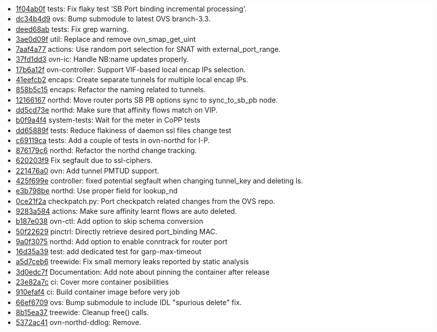 - [1f04ab0f](https://github.com/ovn-org/ovn/commit/1f04ab0fce7756583ea4d16d6e223eab890698ee) tests: Fix flaky test 'SB Port binding incremental processing'.
- [dc34b4d9](https://github.com/ovn-org/ovn/commit/dc34b4d9f7f3efb4e7547f9850f6086a7e1a2338) ovs: Bump submodule to latest OVS branch-3.3.
- [deed68ab](https://github.com/ovn-org/ovn/commit/deed68ab86c4af4527b6b832dcac9c49a299a8fc) tests: Fix grep warning.
- [3ae0d09f](https://github.com/ovn-org/ovn/commit/3ae0d09fffd38042b18c694fbeb4617be4250184) util: Replace and remove ovn_smap_get_uint
- [7aaf4a77](https://github.com/ovn-org/ovn/commit/7aaf4a77793abb670b4d0b51fc89bb90c203a57f) actions: Use random port selection for SNAT with external_port_range.
- [37fd1dd3](https://github.com/ovn-org/ovn/commit/37fd1dd378eab04ec67030472bf4f3bbc48242ef) ovn-ic: Handle NB:name updates properly.
- [17b6a12f](https://github.com/ovn-org/ovn/commit/17b6a12fa28644d04f24d0cff3bc5d71cf02a03c) ovn-controller: Support VIF-based local encap IPs selection.
- [41eefcb2](https://github.com/ovn-org/ovn/commit/41eefcb2807de2584a6a8cd92a9ad3172e3aa498) encaps: Create separate tunnels for multiple local encap IPs.
- [858b5c15](https://github.com/ovn-org/ovn/commit/858b5c15d5bd331601b615231c6b31452d611d6f) encaps: Refactor the naming related to tunnels.
- [12166167](https://github.com/ovn-org/ovn/commit/12166167831752b8c21fe8a4d714925c8d8f1a6a) northd: Move router ports SB PB options sync to sync_to_sb_pb node.
- [dd5cd73e](https://github.com/ovn-org/ovn/commit/dd5cd73e3df1bfb1a215cb45d1e2e03eff1d049a) northd: Make sure that affinity flows match on VIP.
- [b0f9a4f4](https://github.com/ovn-org/ovn/commit/b0f9a4f48d21f3137457c2e6ae8b1b8a1f367fe9) system-tests: Wait for the meter in CoPP tests
- [dd65889f](https://github.com/ovn-org/ovn/commit/dd65889f84e50934a63b0f569f1c99fa7a2e5884) tests: Reduce flakiness of daemon ssl files change test
- [c69119ca](https://github.com/ovn-org/ovn/commit/c69119ca3b592fd3551a1436b66d4974569871af) tests: Add a couple of tests in ovn-northd for I-P.
- [876179c6](https://github.com/ovn-org/ovn/commit/876179c674cd8a1ec9163498a97b666b98997ffc) northd: Refactor the northd change tracking.
- [620203f9](https://github.com/ovn-org/ovn/commit/620203f9f0d943f8809605cd8f4921cb37e0b725) Fix segfault due to ssl-ciphers.
- [221476a0](https://github.com/ovn-org/ovn/commit/221476a01f2670cf4eb78cd9353e709cb8a16329) ovn: Add tunnel PMTUD support.
- [425f699e](https://github.com/ovn-org/ovn/commit/425f699e2b20393ed136b381592a0beff19c06dc) controller: fixed potential segfault when changing tunnel_key and deleting ls.
- [e3b798be](https://github.com/ovn-org/ovn/commit/e3b798bec29671fa4da95525e1753ebe3f75c18c) northd: Use proper field for lookup_nd
- [0ce21f2a](https://github.com/ovn-org/ovn/commit/0ce21f2adda1edeeafe10a1d62cd976039a42492) checkpatch.py: Port checkpatch related changes from the OVS repo.
- [9283a584](https://github.com/ovn-org/ovn/commit/9283a5849a0b57f493a0a45940b59081d2aa585f) actions: Make sure affinity learnt flows are auto deleted.
- [b187e038](https://github.com/ovn-org/ovn/commit/b187e038d70e511d74897587b84a59d3a06e6788) ovn-ctl: Add option to skip schema conversion
- [50f22629](https://github.com/ovn-org/ovn/commit/50f226299f783811366cbedd191402f7cabb5bfd) pinctrl: Directly retrieve desired port_binding MAC.
- [9a0f3075](https://github.com/ovn-org/ovn/commit/9a0f30756dab79ae34249ce8ee9334c63f6b6c16) northd: Add option to enable conntrack for router port
- [16d35a39](https://github.com/ovn-org/ovn/commit/16d35a39b1f3a4c0cbb62f0749d09166fc706e72) test: add dedicated test for garp-max-timeout
- [a5d7ceb6](https://github.com/ovn-org/ovn/commit/a5d7ceb6aaf2bff5beca3f8588264192f3e43994) treewide: Fix small memory leaks reported by static analysis
- [3d0edc7f](https://github.com/ovn-org/ovn/commit/3d0edc7fce3153cf5e221cf908aec9e35e59d202) Documentation: Add note about pinning the container after release
- [23e82a7c](https://github.com/ovn-org/ovn/commit/23e82a7ca73acd9db44e5ba56f91f865a6d1f771) ci: Cover more container posibilities
- [910efaf4](https://github.com/ovn-org/ovn/commit/910efaf402fae5ca2352beddf096d713eea083ff) ci: Build container image before very job
- [66ef6709](https://github.com/ovn-org/ovn/commit/66ef6709678486f7abf88db10eed15fb72edcc4a) ovs: Bump submodule to include IDL "spurious delete" fix.
- [8b15ea37](https://github.com/ovn-org/ovn/commit/8b15ea3763128a119f521ababae25b59a7cc3b4f) treewide: Cleanup free() calls.
- [5372ac41](https://github.com/ovn-org/ovn/commit/5372ac41c803294b064d525c726124c9282124e5) ovn-northd-ddlog: Remove.